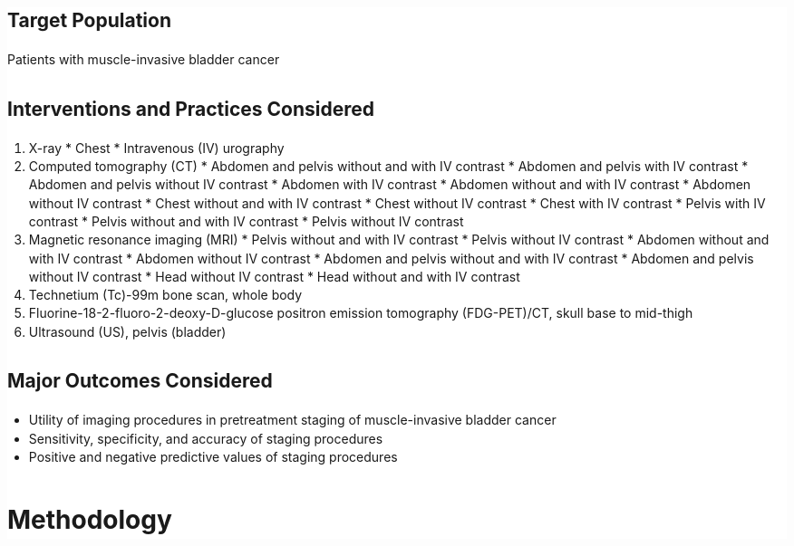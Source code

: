 ## Target Population



Patients with muscle-invasive bladder cancer

## Interventions and Practices Considered



  1. X-ray 
    * Chest 
    * Intravenous (IV) urography 
  2. Computed tomography (CT) 
    * Abdomen and pelvis without and with IV contrast 
    * Abdomen and pelvis with IV contrast 
    * Abdomen and pelvis without IV contrast 
    * Abdomen with IV contrast 
    * Abdomen without and with IV contrast 
    * Abdomen without IV contrast 
    * Chest without and with IV contrast 
    * Chest without IV contrast 
    * Chest with IV contrast 
    * Pelvis with IV contrast 
    * Pelvis without and with IV contrast 
    * Pelvis without IV contrast 
  3. Magnetic resonance imaging (MRI) 
    * Pelvis without and with IV contrast 
    * Pelvis without IV contrast 
    * Abdomen without and with IV contrast 
    * Abdomen without IV contrast 
    * Abdomen and pelvis without and with IV contrast 
    * Abdomen and pelvis without IV contrast
    * Head without IV contrast 
    * Head without and with IV contrast 
  4. Technetium (Tc)-99m bone scan, whole body 
  5. Fluorine-18-2-fluoro-2-deoxy-D-glucose positron emission tomography (FDG-PET)/CT, skull base to mid-thigh 
  6. Ultrasound (US), pelvis (bladder) 



## Major Outcomes Considered


  * Utility of imaging procedures in pretreatment staging of muscle-invasive bladder cancer 
  * Sensitivity, specificity, and accuracy of staging procedures 
  * Positive and negative predictive values of staging procedures 



# Methodology
